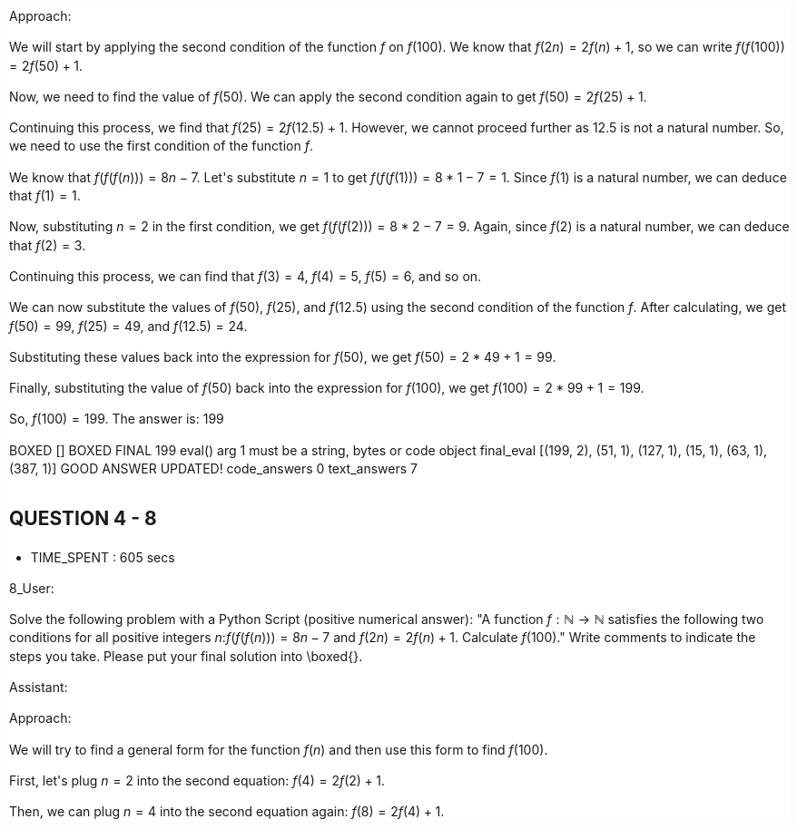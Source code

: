 Approach:



We will start by applying the second condition of the function $f$ on $f(100)$. We know that $f(2n) = 2f(n) + 1$, so we can write $f(f(100)) = 2f(50) + 1$.

Now, we need to find the value of $f(50)$. We can apply the second condition again to get $f(50) = 2f(25) + 1$.

Continuing this process, we find that $f(25) = 2f(12.5) + 1$. However, we cannot proceed further as $12.5$ is not a natural number. So, we need to use the first condition of the function $f$.

We know that $f(f(f(n))) = 8n - 7$. Let's substitute $n = 1$ to get $f(f(f(1))) = 8*1 - 7 = 1$. Since $f(1)$ is a natural number, we can deduce that $f(1) = 1$.

Now, substituting $n = 2$ in the first condition, we get $f(f(f(2))) = 8*2 - 7 = 9$. Again, since $f(2)$ is a natural number, we can deduce that $f(2) = 3$.

Continuing this process, we can find that $f(3) = 4$, $f(4) = 5$, $f(5) = 6$, and so on.

We can now substitute the values of $f(50)$, $f(25)$, and $f(12.5)$ using the second condition of the function $f$. After calculating, we get $f(50) = 99$, $f(25) = 49$, and $f(12.5) = 24$.

Substituting these values back into the expression for $f(50)$, we get $f(50) = 2*49 + 1 = 99$.

Finally, substituting the value of $f(50)$ back into the expression for $f(100)$, we get $f(100) = 2*99 + 1 = 199$.

So, $f(100) = 199$. The answer is: $199$

BOXED []
BOXED FINAL 199
eval() arg 1 must be a string, bytes or code object final_eval
[(199, 2), (51, 1), (127, 1), (15, 1), (63, 1), (387, 1)]
GOOD ANSWER UPDATED!
code_answers 0 text_answers 7



## QUESTION 4 - 8 
- TIME_SPENT : 605 secs

8_User:

Solve the following problem with a Python Script (positive numerical answer):
"A function $f: \mathbb N \to \mathbb N$ satisfies the following two conditions for all positive integers $n$:$f(f(f(n)))=8n-7$ and $f(2n)=2f(n)+1$. Calculate $f(100)$."
Write comments to indicate the steps you take. Please put your final solution into \boxed{}.

Assistant:

Approach:



We will try to find a general form for the function $f(n)$ and then use this form to find $f(100)$.

First, let's plug $n=2$ into the second equation: $f(4) = 2f(2) + 1$.

Then, we can plug $n=4$ into the second equation again: $f(8) = 2f(4) + 1$.
